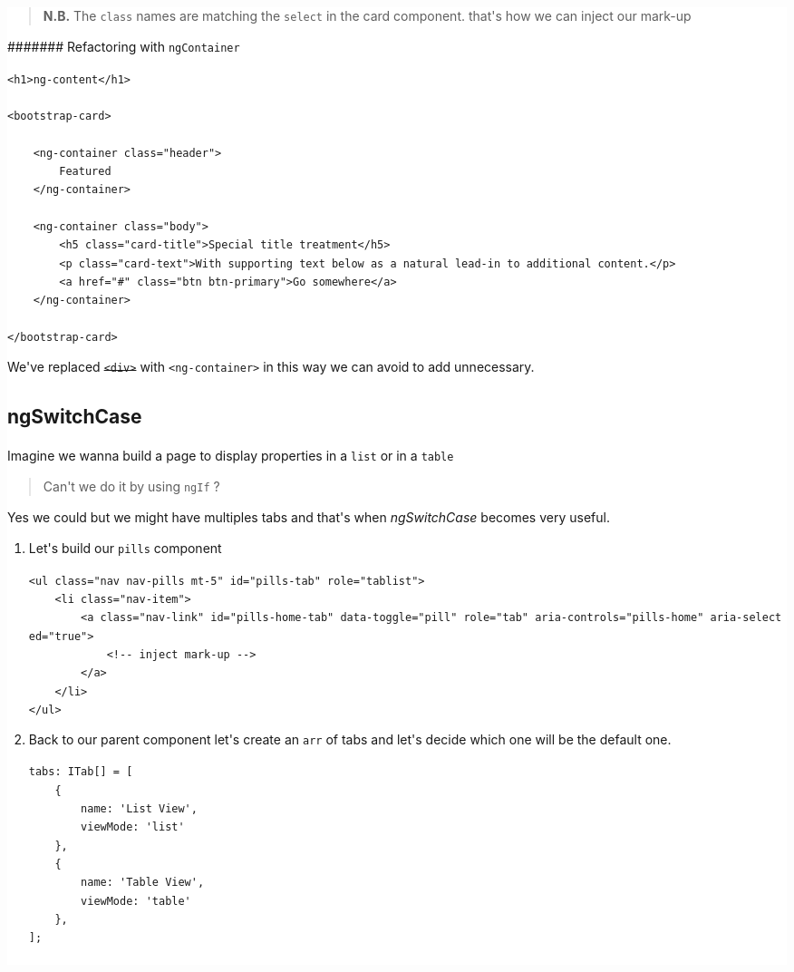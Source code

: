 > **N.B.** The `class` names are matching the `select` in the card component. that's how we can inject our mark-up

####### Refactoring with `ngContainer`

```
<h1>ng-content</h1>

<bootstrap-card>

    <ng-container class="header">
        Featured
    </ng-container>

    <ng-container class="body">
        <h5 class="card-title">Special title treatment</h5>
        <p class="card-text">With supporting text below as a natural lead-in to additional content.</p>
        <a href="#" class="btn btn-primary">Go somewhere</a>
    </ng-container>
    
</bootstrap-card>
```

We've replaced <s>`<div>`</s> with `<ng-container>` in this way we can avoid to add unnecessary.

## ngSwitchCase

Imagine we wanna build a page to display properties in a `list` or in a `table`

> Can't we do it by using `ngIf` ?

Yes we could but we might have multiples tabs and that's when *ngSwitchCase* becomes very useful.

1. Let's build our `pills` component

	```
	<ul class="nav nav-pills mt-5" id="pills-tab" role="tablist">
	    <li class="nav-item">
	        <a class="nav-link" id="pills-home-tab" data-toggle="pill" role="tab" aria-controls="pills-home" aria-selected="true">
	            <!-- inject mark-up -->
	        </a>
	    </li>
	</ul>
	```
	
2. Back to our parent component let's create an `arr` of tabs and let's decide which one will be the default one.

	```	
	tabs: ITab[] = [
        {
            name: 'List View',
            viewMode: 'list'
        },
        {
            name: 'Table View',
            viewMode: 'table'
        },
    ];
    